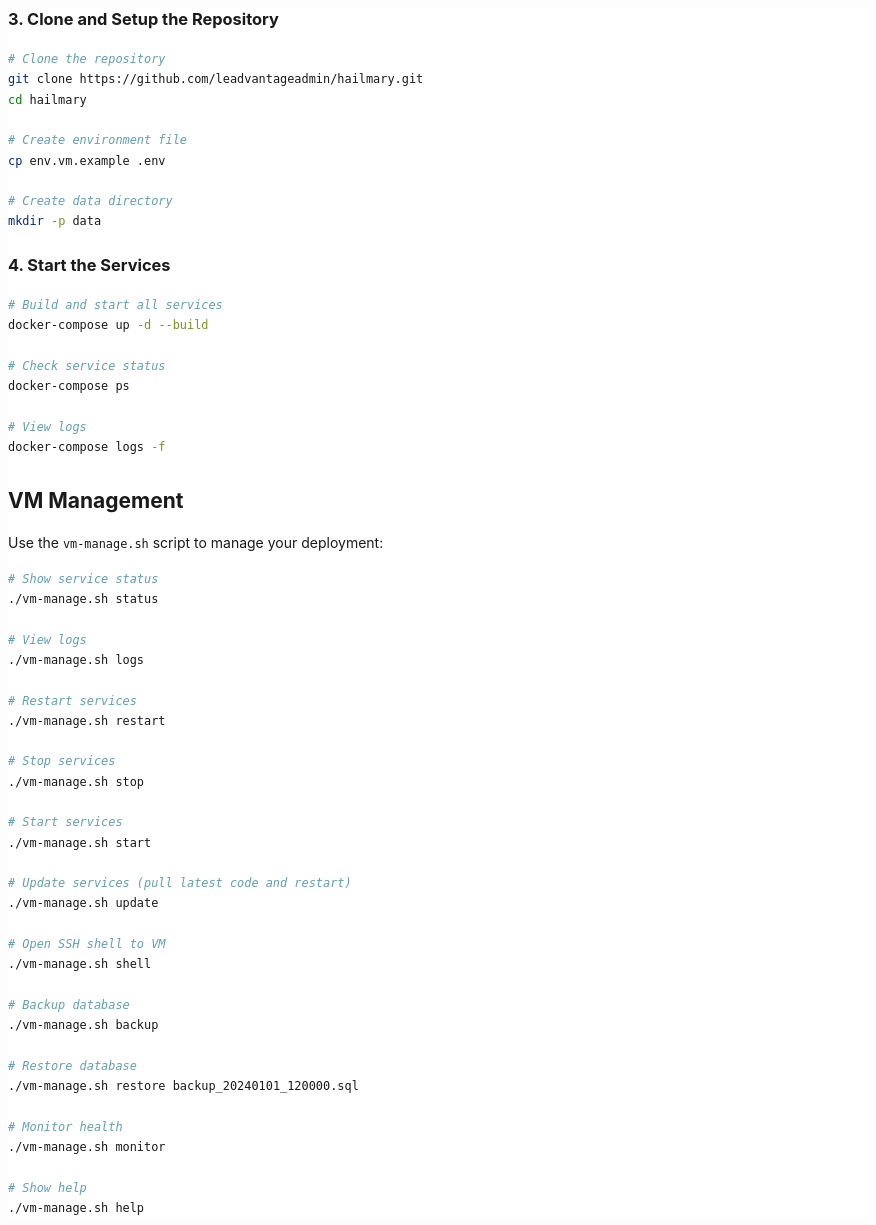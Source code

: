 ### 3. Clone and Setup the Repository

```bash
# Clone the repository
git clone https://github.com/leadvantageadmin/hailmary.git
cd hailmary

# Create environment file
cp env.vm.example .env

# Create data directory
mkdir -p data
```

### 4. Start the Services

```bash
# Build and start all services
docker-compose up -d --build

# Check service status
docker-compose ps

# View logs
docker-compose logs -f
```

## VM Management

Use the `vm-manage.sh` script to manage your deployment:

```bash
# Show service status
./vm-manage.sh status

# View logs
./vm-manage.sh logs

# Restart services
./vm-manage.sh restart

# Stop services
./vm-manage.sh stop

# Start services
./vm-manage.sh start

# Update services (pull latest code and restart)
./vm-manage.sh update

# Open SSH shell to VM
./vm-manage.sh shell

# Backup database
./vm-manage.sh backup

# Restore database
./vm-manage.sh restore backup_20240101_120000.sql

# Monitor health
./vm-manage.sh monitor

# Show help
./vm-manage.sh help
```